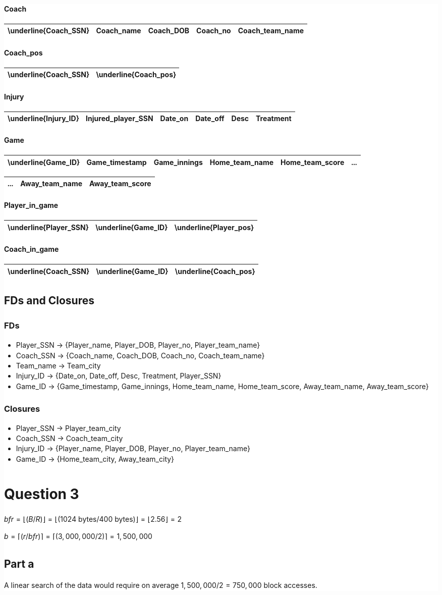 #### Coach
| \underline{Coach\_SSN} | Coach_name | Coach_DOB | Coach_no | Coach_team_name |
| ---------------------- | ---------- | --------- | -------- | --------------- |

#### Coach_pos
| \underline{Coach\_SSN} | \underline{Coach\_pos} |
| ---------------------- | ---------------------- |

#### Injury
| \underline{Injury\_ID} | Injured_player_SSN | Date_on | Date_off | Desc | Treatment |
| ---------------------- | ------------------ | ------- | -------- | ---- | --------- |

#### Game
| \underline{Game\_ID} | Game_timestamp | Game_innings | Home_team_name | Home_team_score | ... |
| -------------------- | -------------- | ------------ | -------------- | --------------- | --- |

| ... | Away_team_name | Away_team_score |
| --- | -------------- | --------------- |

#### Player_in_game
| \underline{Player\_SSN} | \underline{Game\_ID} | \underline{Player\_pos} |
| ----------------------- | -------------------- | ----------------------- |

#### Coach_in_game
| \underline{Coach\_SSN} | \underline{Game\_ID} | \underline{Coach\_pos} |
| ---------------------- | -------------------- | ---------------------- |

## FDs and Closures

### FDs
+ Player_SSN $\rightarrow$ {Player_name, Player_DOB, Player_no, Player_team_name}
+ Coach_SSN $\rightarrow$ {Coach_name, Coach_DOB, Coach_no, Coach_team_name}
+ Team_name $\rightarrow$ Team_city
+ Injury_ID $\rightarrow$ {Date_on, Date_off, Desc, Treatment, Player_SSN}
+ Game_ID $\rightarrow$ {Game_timestamp, Game_innings, Home_team_name, Home_team_score, Away_team_name, Away_team_score}

### Closures
+ Player_SSN $\rightarrow$ Player_team_city
+ Coach_SSN $\rightarrow$ Coach_team_city
+ Injury_ID $\rightarrow$ {Player_name, Player_DOB, Player_no, Player_team_name}
+ Game_ID $\rightarrow$ {Home_team_city, Away_team_city}

# Question 3
$bfr = \lfloor (B/R) \rfloor = \lfloor (1024\text{ bytes}/400\text{ bytes}) \rfloor = \lfloor 2.56 \rfloor = 2$

$b = \lceil (r/bfr) \rceil = \lceil (3,000,000/2) \rceil = 1,500,000$

## Part a
A linear search of the data would require on average $1,500,000/2 = 750,000$ block accesses.
